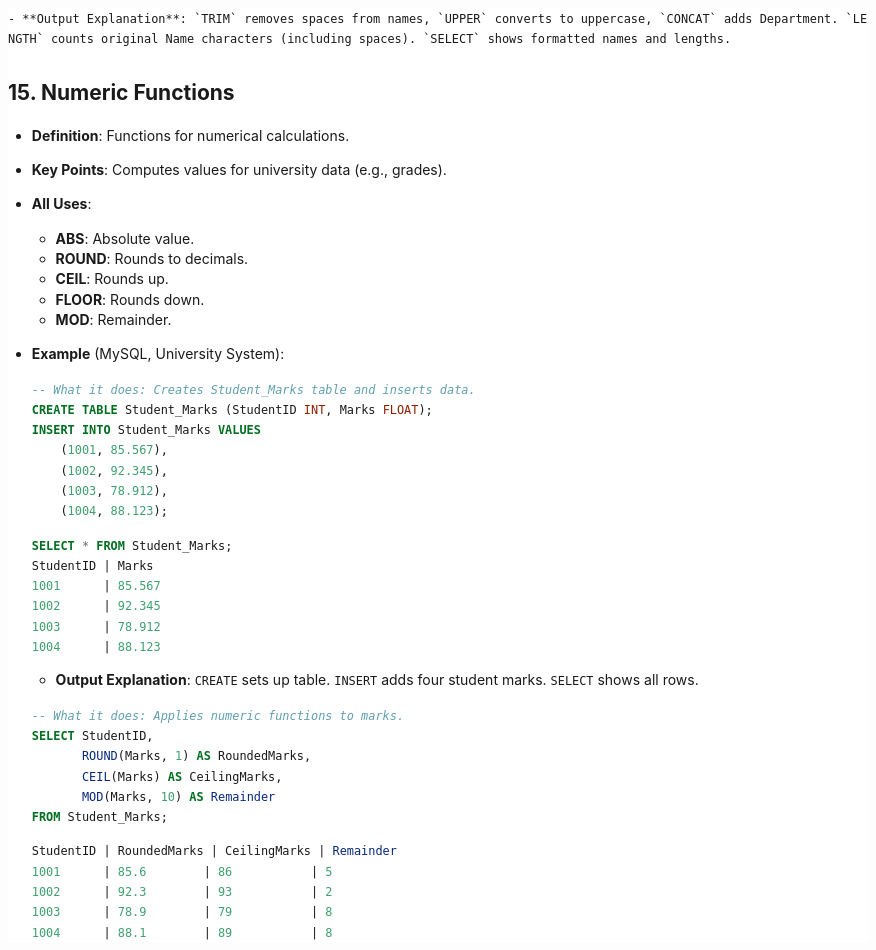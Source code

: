     - **Output Explanation**: `TRIM` removes spaces from names, `UPPER` converts to uppercase, `CONCAT` adds Department. `LENGTH` counts original Name characters (including spaces). `SELECT` shows formatted names and lengths.

## 15. Numeric Functions

- **Definition**: Functions for numerical calculations.
    
- **Key Points**: Computes values for university data (e.g., grades).
    
- **All Uses**:
    
    - **ABS**: Absolute value.
    - **ROUND**: Rounds to decimals.
    - **CEIL**: Rounds up.
    - **FLOOR**: Rounds down.
    - **MOD**: Remainder.
- **Example** (MySQL, University System):
    
    ```sql
    -- What it does: Creates Student_Marks table and inserts data.
    CREATE TABLE Student_Marks (StudentID INT, Marks FLOAT);
    INSERT INTO Student_Marks VALUES 
        (1001, 85.567),
        (1002, 92.345),
        (1003, 78.912),
        (1004, 88.123);
    ```
    
    ```sql
    SELECT * FROM Student_Marks;
    StudentID | Marks
    1001      | 85.567
    1002      | 92.345
    1003      | 78.912
    1004      | 88.123
    ```
    
    - **Output Explanation**: `CREATE` sets up table. `INSERT` adds four student marks. `SELECT` shows all rows.
    
    ```sql
    -- What it does: Applies numeric functions to marks.
    SELECT StudentID, 
           ROUND(Marks, 1) AS RoundedMarks, 
           CEIL(Marks) AS CeilingMarks, 
           MOD(Marks, 10) AS Remainder 
    FROM Student_Marks;
    ```
    
    ```sql
    StudentID | RoundedMarks | CeilingMarks | Remainder
    1001      | 85.6        | 86           | 5
    1002      | 92.3        | 93           | 2
    1003      | 78.9        | 79           | 8
    1004      | 88.1        | 89           | 8
    ```
    